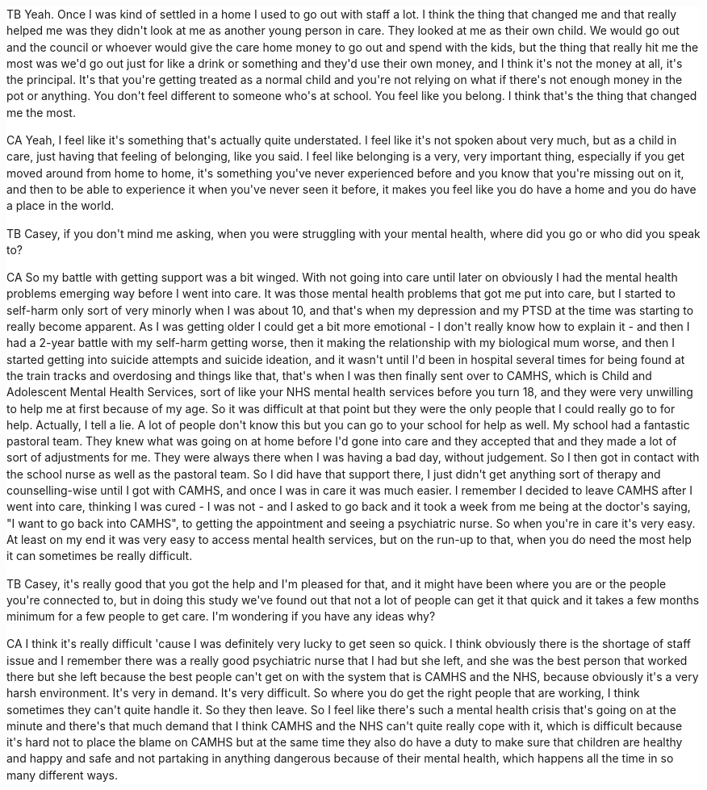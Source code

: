 TB Yeah. Once I was kind of settled in a home I used to go out with staff a lot. I think the thing that changed me and that really helped me was they didn't look at me as another young person in care. They looked at me as their own child. We would go out and the council or whoever would give the care home money to go out and spend with the kids, but the thing that really hit me the most was we'd go out just for like a drink or something and they'd use their own money, and I think it's not the money at all, it's the principal. It's that you're getting treated as a normal child and you're not relying on what if there's not enough money in the pot or anything. You don't feel different to someone who's at school. You feel like you belong. I think that's the thing that changed me the most.

CA Yeah, I feel like it's something that's actually quite understated. I feel like it's not spoken about very much, but as a child in care, just having that feeling of belonging, like you said. I feel like belonging is a very, very important thing, especially if you get moved around from home to home, it's something you've never experienced before and you know that you're missing out on it, and then to be able to experience it when you've never seen it before, it makes you feel like you do have a home and you do have a place in the world.

TB Casey, if you don't mind me asking, when you were struggling with your mental health, where did you go or who did you speak to?

CA So my battle with getting support was a bit winged. With not going into care until later on obviously I had the mental health problems emerging way before I went into care. It was those mental health problems that got me put into care, but I started to self-harm only sort of very minorly when I was about 10, and that's when my depression and my PTSD at the time was starting to really become apparent. As I was getting older I could get a bit more emotional - I don't really know how to explain it - and then I had a 2-year battle with my self-harm getting worse, then it making the relationship with my biological mum worse, and then I started getting into suicide attempts and suicide ideation, and it wasn't until I'd been in hospital several times for being found at the train tracks and overdosing and things like that, that's when I was then finally sent over to CAMHS, which is Child and Adolescent Mental Health Services, sort of like your NHS mental health services before you turn 18, and they were very unwilling to help me at first because of my age. So it was difficult at that point but they were the only people that I could really go to for help. Actually, I tell a lie. A lot of people don't know this but you can go to your school for help as well. My school had a fantastic pastoral team. They knew what was going on at home before I'd gone into care and they accepted that and they made a lot of sort of adjustments for me. They were always there when I was having a bad day, without judgement. So I then got in contact with the school nurse as well as the pastoral team. So I did have that support there, I just didn't get anything sort of therapy and counselling-wise until I got with CAMHS, and once I was in care it was much easier. I remember I decided to leave CAMHS after I went into care, thinking I was cured - I was not - and I asked to go back and it took a week from me being at the doctor's saying, "I want to go back into CAMHS", to getting the appointment and seeing a psychiatric nurse. So when you're in care it's very easy. At least on my end it was very easy to access mental health services, but on the run-up to that, when you do need the most help it can sometimes be really difficult.

TB Casey, it's really good that you got the help and I'm pleased for that, and it might have been where you are or the people you're connected to, but in doing this study we've found out that not a lot of people can get it that quick and it takes a few months minimum for a few people to get care. I'm wondering if you have any ideas why?

CA I think it's really difficult 'cause I was definitely very lucky to get seen so quick. I think obviously there is the shortage of staff issue and I remember there was a really good psychiatric nurse that I had but she left, and she was the best person that worked there but she left because the best people can't get on with the system that is CAMHS and the NHS, because obviously it's a very harsh environment. It's very in demand. It's very difficult. So where you do get the right people that are working, I think sometimes they can't quite handle it. So they then leave. So I feel like there's such a mental health crisis that's going on at the minute and there's that much demand that I think CAMHS and the NHS can't quite really cope with it, which is difficult because it's hard not to place the blame on CAMHS but at the same time they also do have a duty to make sure that children are healthy and happy and safe and not partaking in anything dangerous because of their mental health, which happens all the time in so many different ways.
